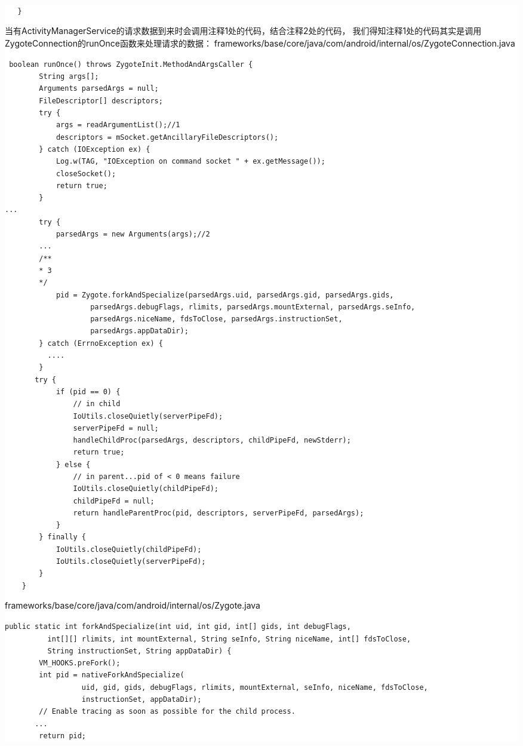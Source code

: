 ```
   }
```

当有ActivityManagerService的请求数据到来时会调用注释1处的代码，结合注释2处的代码，
我们得知注释1处的代码其实是调用ZygoteConnection的runOnce函数来处理请求的数据：
frameworks/base/core/java/com/android/internal/os/ZygoteConnection.java
```
 boolean runOnce() throws ZygoteInit.MethodAndArgsCaller {
        String args[];
        Arguments parsedArgs = null;
        FileDescriptor[] descriptors;
        try {
            args = readArgumentList();//1
            descriptors = mSocket.getAncillaryFileDescriptors();
        } catch (IOException ex) {
            Log.w(TAG, "IOException on command socket " + ex.getMessage());
            closeSocket();
            return true;
        }
...
        try {
            parsedArgs = new Arguments(args);//2
        ...
        /**
        * 3 
        */
            pid = Zygote.forkAndSpecialize(parsedArgs.uid, parsedArgs.gid, parsedArgs.gids,
                    parsedArgs.debugFlags, rlimits, parsedArgs.mountExternal, parsedArgs.seInfo,
                    parsedArgs.niceName, fdsToClose, parsedArgs.instructionSet,
                    parsedArgs.appDataDir);
        } catch (ErrnoException ex) {
          ....
        }
       try {
            if (pid == 0) {
                // in child
                IoUtils.closeQuietly(serverPipeFd);
                serverPipeFd = null;
                handleChildProc(parsedArgs, descriptors, childPipeFd, newStderr);
                return true;
            } else {
                // in parent...pid of < 0 means failure
                IoUtils.closeQuietly(childPipeFd);
                childPipeFd = null;
                return handleParentProc(pid, descriptors, serverPipeFd, parsedArgs);
            }
        } finally {
            IoUtils.closeQuietly(childPipeFd);
            IoUtils.closeQuietly(serverPipeFd);
        }
    }
```
frameworks/base/core/java/com/android/internal/os/Zygote.java
```
public static int forkAndSpecialize(int uid, int gid, int[] gids, int debugFlags,
          int[][] rlimits, int mountExternal, String seInfo, String niceName, int[] fdsToClose,
          String instructionSet, String appDataDir) {
        VM_HOOKS.preFork();
        int pid = nativeForkAndSpecialize(
                  uid, gid, gids, debugFlags, rlimits, mountExternal, seInfo, niceName, fdsToClose,
                  instructionSet, appDataDir);
        // Enable tracing as soon as possible for the child process.
       ...
        return pid;
```